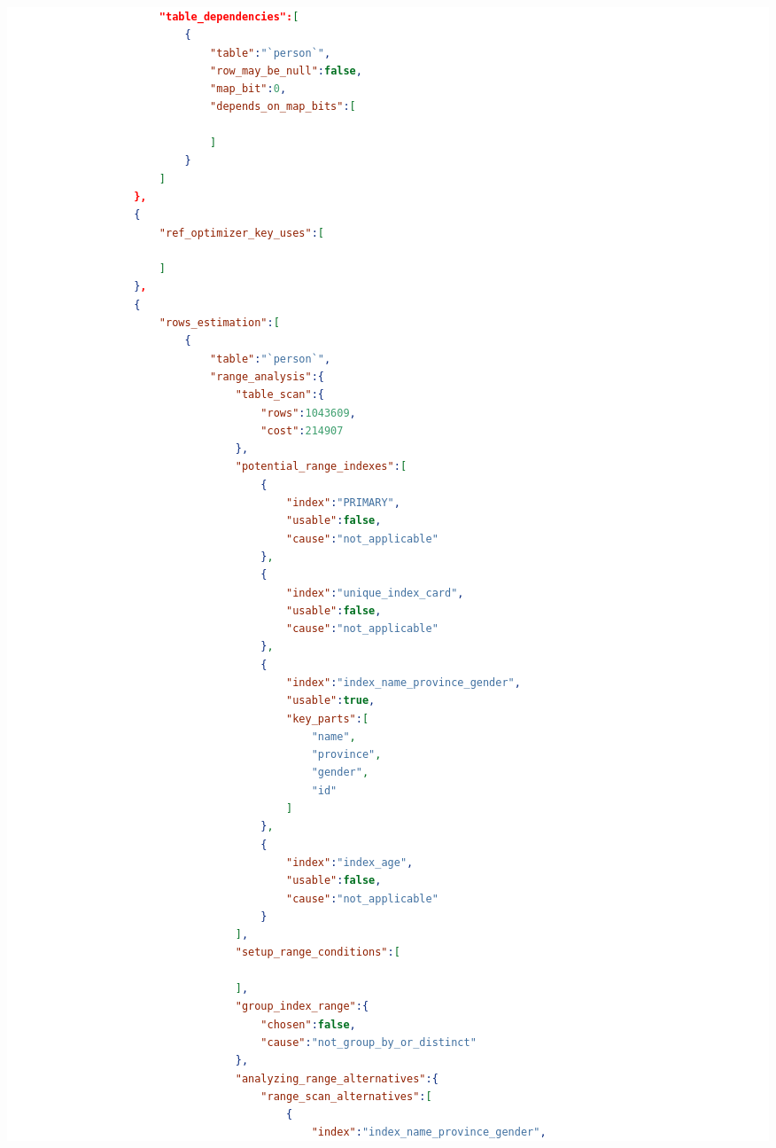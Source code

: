 ```json
                        "table_dependencies":[
                            {
                                "table":"`person`",
                                "row_may_be_null":false,
                                "map_bit":0,
                                "depends_on_map_bits":[

                                ]
                            }
                        ]
                    },
                    {
                        "ref_optimizer_key_uses":[

                        ]
                    },
                    {
                        "rows_estimation":[
                            {
                                "table":"`person`",
                                "range_analysis":{
                                    "table_scan":{
                                        "rows":1043609,
                                        "cost":214907
                                    },
                                    "potential_range_indexes":[
                                        {
                                            "index":"PRIMARY",
                                            "usable":false,
                                            "cause":"not_applicable"
                                        },
                                        {
                                            "index":"unique_index_card",
                                            "usable":false,
                                            "cause":"not_applicable"
                                        },
                                        {
                                            "index":"index_name_province_gender",
                                            "usable":true,
                                            "key_parts":[
                                                "name",
                                                "province",
                                                "gender",
                                                "id"
                                            ]
                                        },
                                        {
                                            "index":"index_age",
                                            "usable":false,
                                            "cause":"not_applicable"
                                        }
                                    ],
                                    "setup_range_conditions":[

                                    ],
                                    "group_index_range":{
                                        "chosen":false,
                                        "cause":"not_group_by_or_distinct"
                                    },
                                    "analyzing_range_alternatives":{
                                        "range_scan_alternatives":[
                                            {
                                                "index":"index_name_province_gender",
```